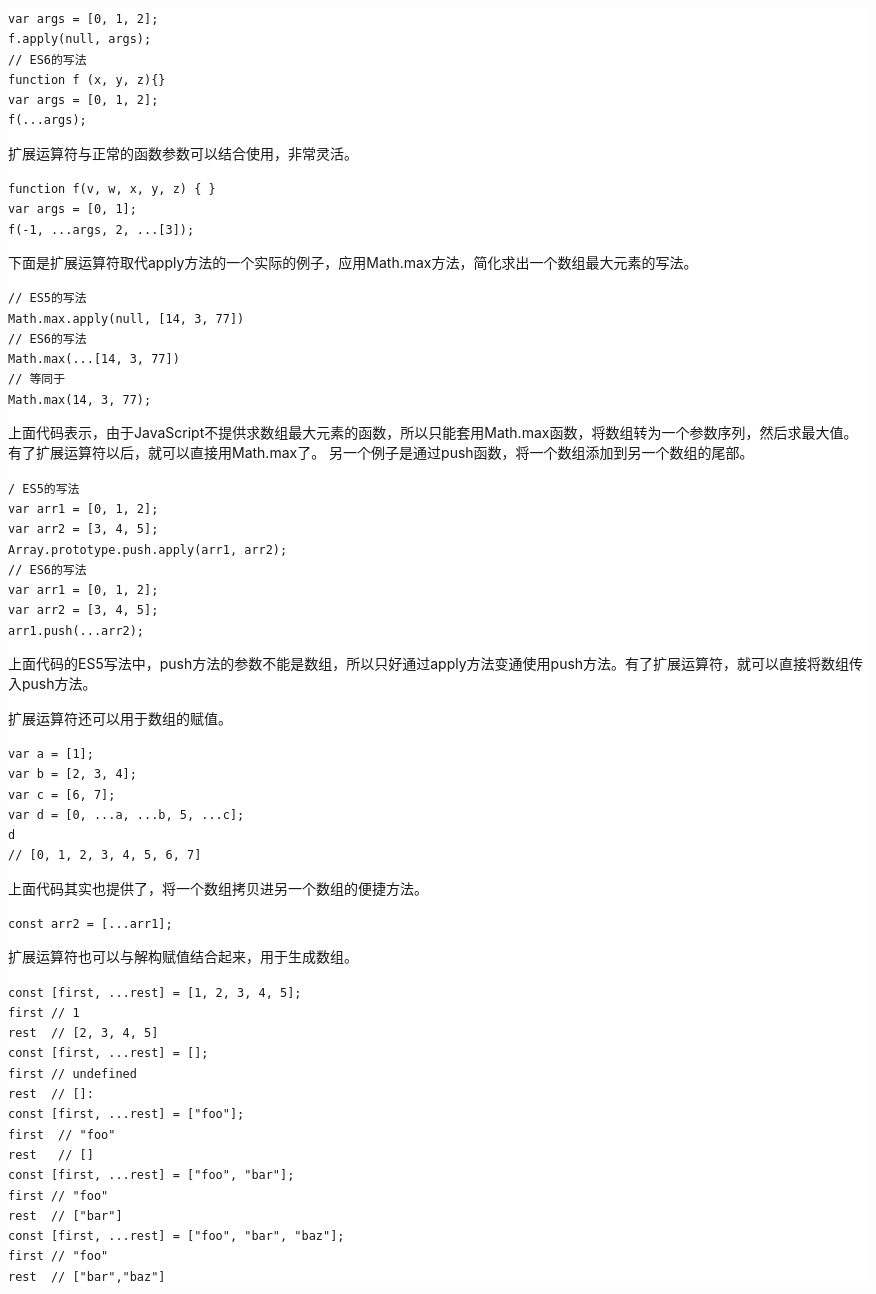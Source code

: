 ~~~
var args = [0, 1, 2];
f.apply(null, args);
// ES6的写法
function f (x, y, z){}
var args = [0, 1, 2];
f(...args);
~~~
扩展运算符与正常的函数参数可以结合使用，非常灵活。
~~~
function f(v, w, x, y, z) { }
var args = [0, 1];
f(-1, ...args, 2, ...[3]);
~~~
下面是扩展运算符取代apply方法的一个实际的例子，应用Math.max方法，简化求出一个数组最大元素的写法。
~~~
// ES5的写法
Math.max.apply(null, [14, 3, 77])
// ES6的写法
Math.max(...[14, 3, 77])
// 等同于
Math.max(14, 3, 77);
~~~
上面代码表示，由于JavaScript不提供求数组最大元素的函数，所以只能套用Math.max函数，将数组转为一个参数序列，然后求最大值。有了扩展运算符以后，就可以直接用Math.max了。
另一个例子是通过push函数，将一个数组添加到另一个数组的尾部。
~~~
/ ES5的写法
var arr1 = [0, 1, 2];
var arr2 = [3, 4, 5];
Array.prototype.push.apply(arr1, arr2);
// ES6的写法
var arr1 = [0, 1, 2];
var arr2 = [3, 4, 5];
arr1.push(...arr2);
~~~
上面代码的ES5写法中，push方法的参数不能是数组，所以只好通过apply方法变通使用push方法。有了扩展运算符，就可以直接将数组传入push方法。

扩展运算符还可以用于数组的赋值。
~~~
var a = [1];
var b = [2, 3, 4];
var c = [6, 7];
var d = [0, ...a, ...b, 5, ...c];
d
// [0, 1, 2, 3, 4, 5, 6, 7]
~~~
上面代码其实也提供了，将一个数组拷贝进另一个数组的便捷方法。
~~~
const arr2 = [...arr1];
~~~
扩展运算符也可以与解构赋值结合起来，用于生成数组。
~~~
const [first, ...rest] = [1, 2, 3, 4, 5];
first // 1
rest  // [2, 3, 4, 5]
const [first, ...rest] = [];
first // undefined
rest  // []:
const [first, ...rest] = ["foo"];
first  // "foo"
rest   // []
const [first, ...rest] = ["foo", "bar"];
first // "foo"
rest  // ["bar"]
const [first, ...rest] = ["foo", "bar", "baz"];
first // "foo"
rest  // ["bar","baz"]
~~~